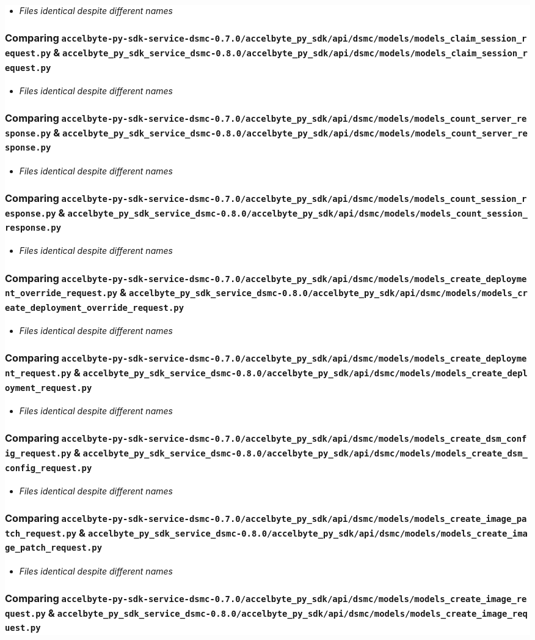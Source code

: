  * *Files identical despite different names*

### Comparing `accelbyte-py-sdk-service-dsmc-0.7.0/accelbyte_py_sdk/api/dsmc/models/models_claim_session_request.py` & `accelbyte_py_sdk_service_dsmc-0.8.0/accelbyte_py_sdk/api/dsmc/models/models_claim_session_request.py`

 * *Files identical despite different names*

### Comparing `accelbyte-py-sdk-service-dsmc-0.7.0/accelbyte_py_sdk/api/dsmc/models/models_count_server_response.py` & `accelbyte_py_sdk_service_dsmc-0.8.0/accelbyte_py_sdk/api/dsmc/models/models_count_server_response.py`

 * *Files identical despite different names*

### Comparing `accelbyte-py-sdk-service-dsmc-0.7.0/accelbyte_py_sdk/api/dsmc/models/models_count_session_response.py` & `accelbyte_py_sdk_service_dsmc-0.8.0/accelbyte_py_sdk/api/dsmc/models/models_count_session_response.py`

 * *Files identical despite different names*

### Comparing `accelbyte-py-sdk-service-dsmc-0.7.0/accelbyte_py_sdk/api/dsmc/models/models_create_deployment_override_request.py` & `accelbyte_py_sdk_service_dsmc-0.8.0/accelbyte_py_sdk/api/dsmc/models/models_create_deployment_override_request.py`

 * *Files identical despite different names*

### Comparing `accelbyte-py-sdk-service-dsmc-0.7.0/accelbyte_py_sdk/api/dsmc/models/models_create_deployment_request.py` & `accelbyte_py_sdk_service_dsmc-0.8.0/accelbyte_py_sdk/api/dsmc/models/models_create_deployment_request.py`

 * *Files identical despite different names*

### Comparing `accelbyte-py-sdk-service-dsmc-0.7.0/accelbyte_py_sdk/api/dsmc/models/models_create_dsm_config_request.py` & `accelbyte_py_sdk_service_dsmc-0.8.0/accelbyte_py_sdk/api/dsmc/models/models_create_dsm_config_request.py`

 * *Files identical despite different names*

### Comparing `accelbyte-py-sdk-service-dsmc-0.7.0/accelbyte_py_sdk/api/dsmc/models/models_create_image_patch_request.py` & `accelbyte_py_sdk_service_dsmc-0.8.0/accelbyte_py_sdk/api/dsmc/models/models_create_image_patch_request.py`

 * *Files identical despite different names*

### Comparing `accelbyte-py-sdk-service-dsmc-0.7.0/accelbyte_py_sdk/api/dsmc/models/models_create_image_request.py` & `accelbyte_py_sdk_service_dsmc-0.8.0/accelbyte_py_sdk/api/dsmc/models/models_create_image_request.py`
